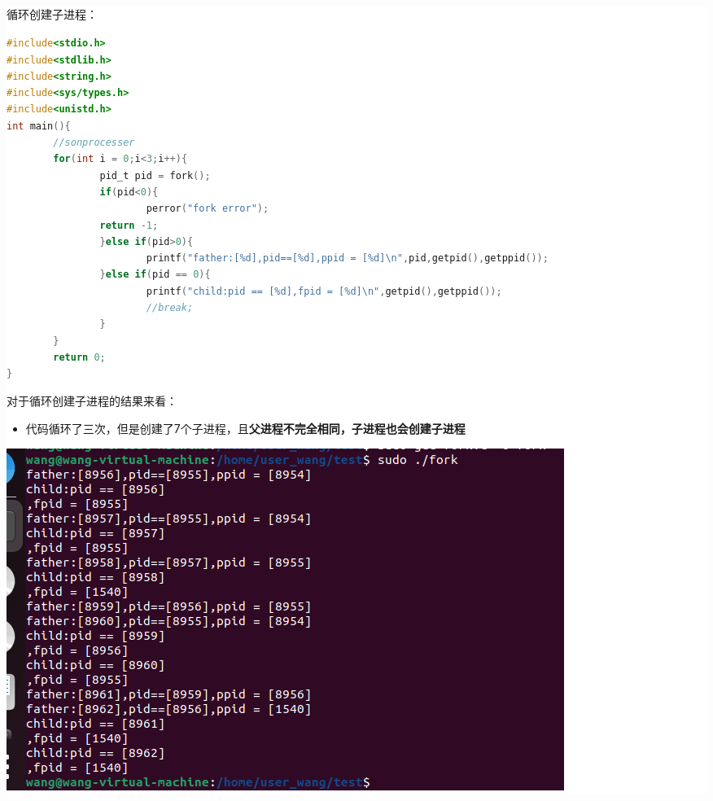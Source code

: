循环创建子进程：

```c
#include<stdio.h>
#include<stdlib.h>
#include<string.h>
#include<sys/types.h>
#include<unistd.h>
int main(){
        //sonprocesser
        for(int i = 0;i<3;i++){
                pid_t pid = fork();
                if(pid<0){
                        perror("fork error");
                return -1;
                }else if(pid>0){
                        printf("father:[%d],pid==[%d],ppid = [%d]\n",pid,getpid(),getppid());
                }else if(pid == 0){
                        printf("child:pid == [%d],fpid = [%d]\n",getpid(),getppid());
                    	//break;
                }
        }
        return 0;
}
```

对于循环创建子进程的结果来看：

* 代码循环了三次，但是创建了7个子进程，且**父进程不完全相同，子进程也会创建子进程**

![image-20240417155915582](全栈_OS.assets/image-20240417155915582.png)
